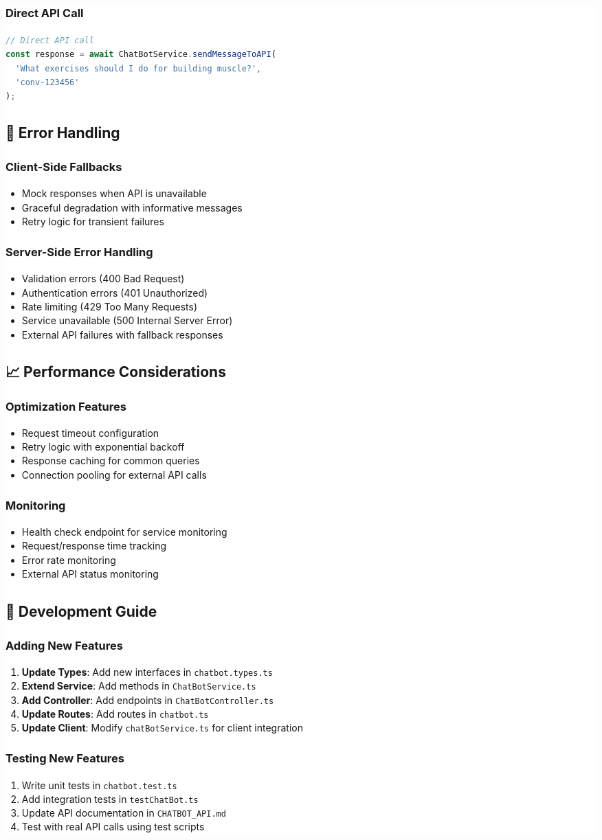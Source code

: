 ### Direct API Call
```typescript
// Direct API call
const response = await ChatBotService.sendMessageToAPI(
  'What exercises should I do for building muscle?',
  'conv-123456'
);
```

## 🚨 Error Handling

### Client-Side Fallbacks
- Mock responses when API is unavailable
- Graceful degradation with informative messages
- Retry logic for transient failures

### Server-Side Error Handling
- Validation errors (400 Bad Request)
- Authentication errors (401 Unauthorized)
- Rate limiting (429 Too Many Requests)
- Service unavailable (500 Internal Server Error)
- External API failures with fallback responses

## 📈 Performance Considerations

### Optimization Features
- Request timeout configuration
- Retry logic with exponential backoff
- Response caching for common queries
- Connection pooling for external API calls

### Monitoring
- Health check endpoint for service monitoring
- Request/response time tracking
- Error rate monitoring
- External API status monitoring

## 🔧 Development Guide

### Adding New Features
1. **Update Types**: Add new interfaces in `chatbot.types.ts`
2. **Extend Service**: Add methods in `ChatBotService.ts`
3. **Add Controller**: Add endpoints in `ChatBotController.ts`
4. **Update Routes**: Add routes in `chatbot.ts`
5. **Update Client**: Modify `chatBotService.ts` for client integration

### Testing New Features
1. Write unit tests in `chatbot.test.ts`
2. Add integration tests in `testChatBot.ts`
3. Update API documentation in `CHATBOT_API.md`
4. Test with real API calls using test scripts
